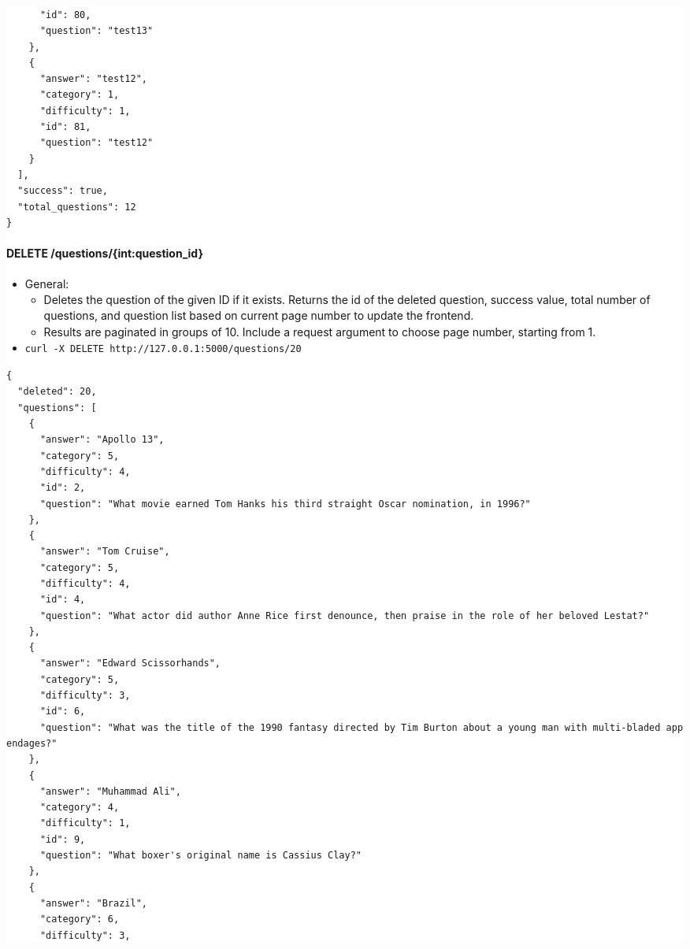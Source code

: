 ```
      "id": 80, 
      "question": "test13"
    }, 
    {
      "answer": "test12", 
      "category": 1, 
      "difficulty": 1, 
      "id": 81, 
      "question": "test12"
    }
  ], 
  "success": true, 
  "total_questions": 12
}
```

#### DELETE /questions/{int:question_id}
- General:
    - Deletes the question of the given ID if it exists. Returns the id of the deleted question, success value, total number of questions, and question list based on current page number to update the frontend.
    - Results are paginated in groups of 10. Include a request argument to choose page number, starting from 1. 
- `curl -X DELETE http://127.0.0.1:5000/questions/20`


```
{
  "deleted": 20, 
  "questions": [
    {
      "answer": "Apollo 13", 
      "category": 5, 
      "difficulty": 4, 
      "id": 2,
      "question": "What movie earned Tom Hanks his third straight Oscar nomination, in 1996?"
    }, 
    {
      "answer": "Tom Cruise", 
      "category": 5, 
      "difficulty": 4, 
      "id": 4, 
      "question": "What actor did author Anne Rice first denounce, then praise in the role of her beloved Lestat?"
    }, 
    {
      "answer": "Edward Scissorhands", 
      "category": 5, 
      "difficulty": 3, 
      "id": 6, 
      "question": "What was the title of the 1990 fantasy directed by Tim Burton about a young man with multi-bladed appendages?"
    }, 
    {
      "answer": "Muhammad Ali", 
      "category": 4, 
      "difficulty": 1, 
      "id": 9, 
      "question": "What boxer's original name is Cassius Clay?"
    }, 
    {
      "answer": "Brazil", 
      "category": 6, 
      "difficulty": 3, 
```